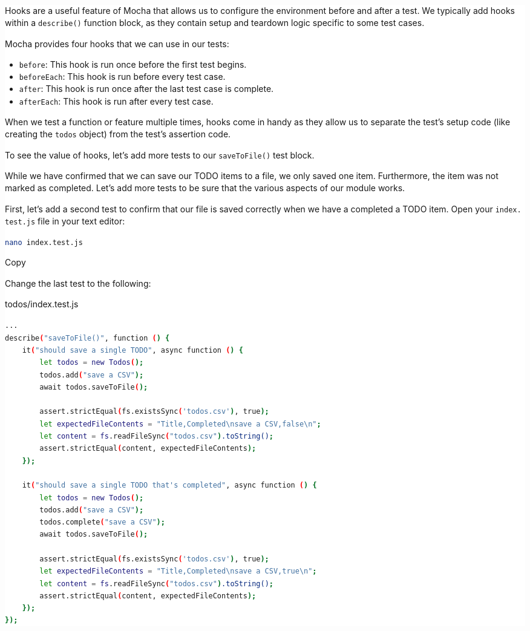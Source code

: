 Hooks are a useful feature of Mocha that allows us to configure the environment before and after a test. We typically add hooks within a `describe()` function block, as they contain setup and teardown logic specific to some test cases.

Mocha provides four hooks that we can use in our tests:

- `before`: This hook is run once before the first test begins.
- `beforeEach`: This hook is run before every test case.
- `after`: This hook is run once after the last test case is complete.
- `afterEach`: This hook is run after every test case.

When we test a function or feature multiple times, hooks come in handy as they allow us to separate the test’s setup code (like creating the `todos` object) from the test’s assertion code.

To see the value of hooks, let’s add more tests to our `saveToFile()` test block.

While we have confirmed that we can save our TODO items to a file, we only saved one item. Furthermore, the item was not marked as completed. Let’s add more tests to be sure that the various aspects of our module works.

First, let’s add a second test to confirm that our file is saved correctly when we have a completed a TODO item. Open your `index.test.js` file in your text editor:

```bash
nano index.test.js
```

 

Copy

Change the last test to the following:

todos/index.test.js

```bash
...
describe("saveToFile()", function () {
    it("should save a single TODO", async function () {
        let todos = new Todos();
        todos.add("save a CSV");
        await todos.saveToFile();

        assert.strictEqual(fs.existsSync('todos.csv'), true);
        let expectedFileContents = "Title,Completed\nsave a CSV,false\n";
        let content = fs.readFileSync("todos.csv").toString();
        assert.strictEqual(content, expectedFileContents);
    });

    it("should save a single TODO that's completed", async function () {
        let todos = new Todos();
        todos.add("save a CSV");
        todos.complete("save a CSV");
        await todos.saveToFile();

        assert.strictEqual(fs.existsSync('todos.csv'), true);
        let expectedFileContents = "Title,Completed\nsave a CSV,true\n";
        let content = fs.readFileSync("todos.csv").toString();
        assert.strictEqual(content, expectedFileContents);
    });
});
```
